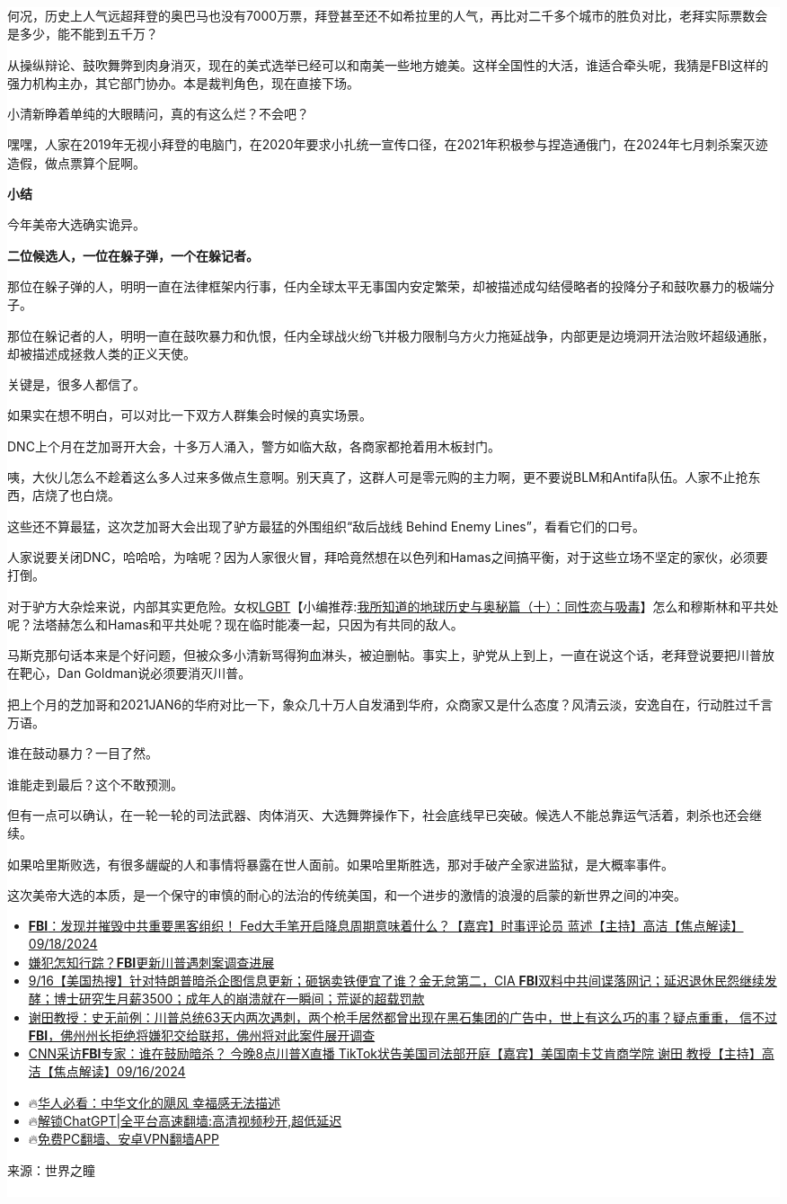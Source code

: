 <p>何况，历史上人气远超拜登的奥巴马也没有7000万票，拜登甚至还不如希拉里的人气，再比对二千多个城市的胜负对比，老拜实际票数会是多少，能不能到五千万？</p>  <p>从操纵辩论、鼓吹舞弊到肉身消灭，现在的美式选举已经可以和南美一些地方媲美。这样全国性的大活，谁适合牵头呢，我猜是FBI这样的强力机构主办，其它部门协办。本是裁判角色，现在直接下场。</p> <p>小清新睁着单纯的大眼睛问，真的有这么烂？不会吧？</p> <p>嘿嘿，人家在2019年无视小拜登的电脑门，在2020年要求小扎统一宣传口径，在2021年积极参与捏造通俄门，在2024年七月刺杀案灭迹造假，做点票算个屁啊。</p> <p><strong>小结</strong></p> <p>今年美帝大选确实诡异。</p> <p><strong>二位候选人，一位在躲子弹，一个在躲记者。</strong></p> <p>那位在躲子弹的人，明明一直在法律框架内行事，任内全球太平无事国内安定繁荣，却被描述成勾结侵略者的投降分子和鼓吹暴力的极端分子。</p> <p>那位在躲记者的人，明明一直在鼓吹暴力和仇恨，任内全球战火纷飞并极力限制乌方火力拖延战争，内部更是边境洞开法治败坏超级通胀，却被描述成拯救人类的正义天使。</p> <p>关键是，很多人都信了。</p> <p>如果实在想不明白，可以对比一下双方人群集会时候的真实场景。</p> <p>DNC上个月在芝加哥开大会，十多万人涌入，警方如临大敌，各商家都抢着用木板封门。</p> <p>咦，大伙儿怎么不趁着这么多人过来多做点生意啊。别天真了，这群人可是零元购的主力啊，更不要说BLM和Antifa队伍。人家不止抢东西，店烧了也白烧。</p> <p>这些还不算最猛，这次芝加哥大会出现了驴方最猛的外围组织“敌后战线 Behind Enemy Lines”，看看它们的口号。</p> <p>人家说要关闭DNC，哈哈哈，为啥呢？因为人家很火冒，拜哈竟然想在以色列和Hamas之间搞平衡，对于这些立场不坚定的家伙，必须要打倒。</p> <p>对于驴方大杂烩来说，内部其实更危险。女权<span class='wp_keywordlink'><a href="https://www.bannedbook.org/forum57/topic6302.html" title="我所知道的地球历史与奥秘篇（十）：同性恋与吸毒" target="_blank">LGBT</a></span>【小编推荐:<a href='https://www.bannedbook.org/forum57/topic6302.html' target='_blank'>我所知道的地球历史与奥秘篇（十）：同性恋与吸毒</a>】怎么和穆斯林和平共处呢？法塔赫怎么和Hamas和平共处呢？现在临时能凑一起，只因为有共同的敌人。</p> <p>马斯克那句话本来是个好问题，但被众多小清新骂得狗血淋头，被迫删帖。事实上，驴党从上到上，一直在说这个话，老拜登说要把川普放在靶心，Dan Goldman说必须要消灭川普。</p> <p>把上个月的芝加哥和2021JAN6的华府对比一下，象众几十万人自发涌到华府，众商家又是什么态度？风清云淡，安逸自在，行动胜过千言万语。</p> <p>谁在鼓动暴力？一目了然。</p> <p>谁能走到最后？这个不敢预测。</p> <p>但有一点可以确认，在一轮一轮的司法武器、肉体消灭、大选舞弊操作下，社会底线早已突破。候选人不能总靠运气活着，刺杀也还会继续。</p> <p>如果哈里斯败选，有很多龌龊的人和事情将暴露在世人面前。如果哈里斯胜选，那对手破产全家进监狱，是大概率事件。</p> <p>这次美帝大选的本质，是一个保守的审慎的耐心的法治的传统美国，和一个进步的激情的浪漫的启蒙的新世界之间的冲突。</p> <ul class='op-related-articles' title='相关阅读'> <li><a href='https://www.bannedbook.org/bnews/bannedvideo/20240919/2090633.html' target='_blank'><b>FBI</b>：发现并摧毁中共重要黑客组织！ Fed大手笔开启降息周期意味着什么？【嘉宾】时事评论员 蓝述【主持】高洁【焦点解读】09/18/2024</a></li> <li><a href='https://www.bannedbook.org/bnews/cnnews/20240917/2089820.html' target='_blank'>嫌犯怎知行踪？<b>FBI</b>更新川普遇刺案调查进展</a></li> <li><a href='https://www.bannedbook.org/bnews/bannedvideo/20240917/2089734.html' target='_blank'>9/16【美国热搜】针对特朗普暗杀企图信息更新；砸锅卖铁便宜了谁？金无怠第二，CIA <b>FBI</b>双料中共间谍落网记；延迟退休民怨继续发酵；博士研究生月薪3500；成年人的崩溃就在一瞬间；荒诞的超载罚款</a></li> <li><a href='https://www.bannedbook.org/bnews/sohnews/20240918/2089675.html' target='_blank'>谢田教授：史无前例：川普总统63天内两次遇刺，两个枪手居然都曾出现在黑石集团的广告中，世上有这么巧的事？疑点重重， 信不过<b>FBI</b>，佛州州长拒绝将嫌犯交给联邦，佛州将对此案件展开调查</a></li> <li><a href='https://www.bannedbook.org/bnews/bannedvideo/20240917/2089667.html' target='_blank'>CNN采访<b>FBI</b>专家：谁在鼓励暗杀？ 今晚8点川普X直播   TikTok状告美国司法部开庭【嘉宾】美国南卡艾肯商学院 谢田 教授【主持】高洁【焦点解读】09/16/2024</a></li> </ul> <ul class="texttj">  <li>🔥<a href="https://www.bannedbook.org/bnews/comments/20220220/1694796.html" target="_blank">华人必看：中华文化的飓风 幸福感无法描述</a></li> <li>🔥<a href="https://github.com/bannedbook/fanqiang/wiki/V2ray%E6%9C%BA%E5%9C%BA" target="_blank">解锁ChatGPT|全平台高速翻墙:高清视频秒开,超低延迟</a></li> <li>🔥<a href="https://github.com/bannedbook/fanqiang/wiki/%E7%A6%81%E9%97%BB%E7%BD%91%E5%AE%89%E5%8D%93%E7%BF%BB%E5%A2%99%E6%96%B0%E9%97%BBAPP" target="_blank">免费PC翻墙、安卓VPN翻墙APP</a></li> </ul><p class="src-info">来源：世界之瞳 </p> <a name='sharetosocial'></a> <div style="margin-bottom:5px;padding-bottom:5px;clear:both"> <div id="archive-pix-1" class="banner-ads">  <div id="27602x728x90x621x_ADSLOT1" clicktrack="%%CLICK_URL_ESC%%"></div>   </div> <div id="archive-pix-2" class="banner-ads">  <div id="27556x300x250x621x_ADSLOT1" clicktrack="%%CLICK_URL_ESC%%" style="margin:0 auto;text-align:center"></div>   </div> </div>  <div id="archive-pix-1" class="banner-ads">  <div id="27603x728x90x621x_ADSLOT1" clicktrack="%%CLICK_URL_ESC%%"></div>   </div> </div> 